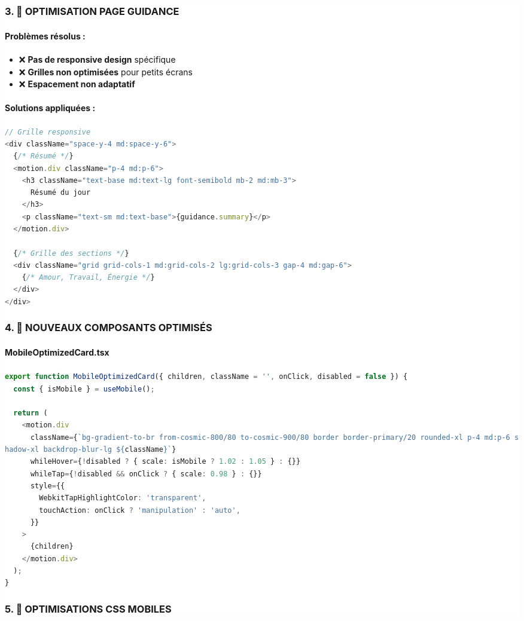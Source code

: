 ### **3. 🎨 OPTIMISATION PAGE GUIDANCE**

#### **Problèmes résolus :**
- ❌ **Pas de responsive design** spécifique
- ❌ **Grilles non optimisées** pour petits écrans
- ❌ **Espacement non adaptatif**

#### **Solutions appliquées :**
```typescript
// Grille responsive
<div className="space-y-4 md:space-y-6">
  {/* Résumé */}
  <motion.div className="p-4 md:p-6">
    <h3 className="text-base md:text-lg font-semibold mb-2 md:mb-3">
      Résumé du jour
    </h3>
    <p className="text-sm md:text-base">{guidance.summary}</p>
  </motion.div>

  {/* Grille des sections */}
  <div className="grid grid-cols-1 md:grid-cols-2 lg:grid-cols-3 gap-4 md:gap-6">
    {/* Amour, Travail, Énergie */}
  </div>
</div>
```

### **4. 📱 NOUVEAUX COMPOSANTS OPTIMISÉS**

#### **MobileOptimizedCard.tsx**
```typescript
export function MobileOptimizedCard({ children, className = '', onClick, disabled = false }) {
  const { isMobile } = useMobile();
  
  return (
    <motion.div
      className={`bg-gradient-to-br from-cosmic-800/80 to-cosmic-900/80 border border-primary/20 rounded-xl p-4 md:p-6 shadow-xl backdrop-blur-lg ${className}`}
      whileHover={!disabled ? { scale: isMobile ? 1.02 : 1.05 } : {}}
      whileTap={!disabled && onClick ? { scale: 0.98 } : {}}
      style={{
        WebkitTapHighlightColor: 'transparent',
        touchAction: onClick ? 'manipulation' : 'auto',
      }}
    >
      {children}
    </motion.div>
  );
}
```

### **5. 🎨 OPTIMISATIONS CSS MOBILES**

